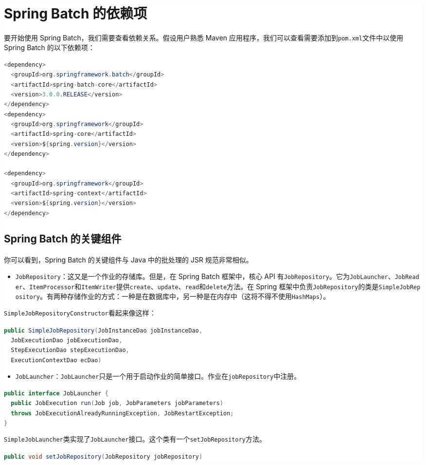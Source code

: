 # Spring Batch 的依赖项

要开始使用 Spring Batch，我们需要查看依赖关系。假设用户熟悉 Maven 应用程序，我们可以查看需要添加到`pom.xml`文件中以使用 Spring Batch 的以下依赖项：

```java
<dependency>
  <groupId>org.springframework.batch</groupId>
  <artifactId>spring-batch-core</artifactId>
  <version>3.0.0.RELEASE</version>
</dependency>
<dependency>
  <groupId>org.springframework</groupId>
  <artifactId>spring-core</artifactId>
  <version>${spring.version}</version>
</dependency>

<dependency>
  <groupId>org.springframework</groupId>
  <artifactId>spring-context</artifactId>
  <version>${spring.version}</version>
</dependency>
```

## Spring Batch 的关键组件

你可以看到，Spring Batch 的关键组件与 Java 中的批处理的 JSR 规范非常相似。

+   `JobRepository`：这又是一个作业的存储库。但是，在 Spring Batch 框架中，核心 API 有`JobRepository`。它为`JobLauncher`、`JobReader`、`ItemProcessor`和`ItemWriter`提供`create`、`update`、`read`和`delete`方法。在 Spring 框架中负责`JobRepository`的类是`SimpleJobRepository`。有两种存储作业的方式：一种是在数据库中，另一种是在内存中（这将不得不使用`HashMaps`）。

`SimpleJobRepositoryConstructor`看起来像这样：

```java
public SimpleJobRepository(JobInstanceDao jobInstanceDao,
  JobExecutionDao jobExecutionDao,
  StepExecutionDao stepExecutionDao,
  ExecutionContextDao ecDao) 
```

+   `JobLauncher`：`JobLauncher`只是一个用于启动作业的简单接口。作业在`jobRepository`中注册。

```java
public interface JobLauncher {
  public JobExecution run(Job job, JobParameters jobParameters)
  throws JobExecutionAlreadyRunningException, JobRestartException;
}
```

`SimpleJobLauncher`类实现了`JobLauncher`接口。这个类有一个`setJobRepository`方法。

```java
public void setJobRepository(JobRepository jobRepository)
```
